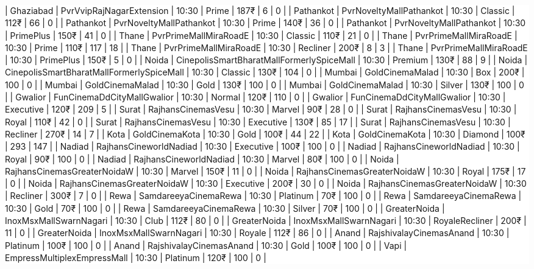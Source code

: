 | Ghaziabad              | PvrVvipRajNagarExtension                      | 10:30 | Prime                   |   187₹ |        6 |      0 |
| Pathankot              | PvrNoveltyMallPathankot                       | 10:30 | Classic                 |   112₹ |       66 |      0 |
| Pathankot              | PvrNoveltyMallPathankot                       | 10:30 | Prime                   |   140₹ |       36 |      0 |
| Pathankot              | PvrNoveltyMallPathankot                       | 10:30 | PrimePlus               |   150₹ |       41 |      0 |
| Thane                  | PvrPrimeMallMiraRoadE                         | 10:30 | Classic                 |   110₹ |       21 |      0 |
| Thane                  | PvrPrimeMallMiraRoadE                         | 10:30 | Prime                   |   110₹ |      117 |     18 |
| Thane                  | PvrPrimeMallMiraRoadE                         | 10:30 | Recliner                |   200₹ |        8 |      3 |
| Thane                  | PvrPrimeMallMiraRoadE                         | 10:30 | PrimePlus               |   150₹ |        5 |      0 |
| Noida                  | CinepolisSmartBharatMallFormerlySpiceMall     | 10:30 | Premium                 |   130₹ |       88 |      9 |
| Noida                  | CinepolisSmartBharatMallFormerlySpiceMall     | 10:30 | Classic                 |   130₹ |      104 |      0 |
| Mumbai                 | GoldCinemaMalad                               | 10:30 | Box                     |   200₹ |      100 |      0 |
| Mumbai                 | GoldCinemaMalad                               | 10:30 | Gold                    |   130₹ |      100 |      0 |
| Mumbai                 | GoldCinemaMalad                               | 10:30 | Silver                  |   130₹ |      100 |      0 |
| Gwalior                | FunCinemaDdCityMallGwalior                    | 10:30 | Normal                  |   120₹ |      110 |      0 |
| Gwalior                | FunCinemaDdCityMallGwalior                    | 10:30 | Executive               |   120₹ |      209 |      5 |
| Surat                  | RajhansCinemasVesu                            | 10:30 | Marvel                  |    90₹ |       28 |      0 |
| Surat                  | RajhansCinemasVesu                            | 10:30 | Royal                   |   110₹ |       42 |      0 |
| Surat                  | RajhansCinemasVesu                            | 10:30 | Executive               |   130₹ |       85 |     17 |
| Surat                  | RajhansCinemasVesu                            | 10:30 | Recliner                |   270₹ |       14 |      7 |
| Kota                   | GoldCinemaKota                                | 10:30 | Gold                    |   100₹ |       44 |     22 |
| Kota                   | GoldCinemaKota                                | 10:30 | Diamond                 |   100₹ |      293 |    147 |
| Nadiad                 | RajhansCineworldNadiad                        | 10:30 | Executive               |   100₹ |      100 |      0 |
| Nadiad                 | RajhansCineworldNadiad                        | 10:30 | Royal                   |    90₹ |      100 |      0 |
| Nadiad                 | RajhansCineworldNadiad                        | 10:30 | Marvel                  |    80₹ |      100 |      0 |
| Noida                  | RajhansCinemasGreaterNoidaW                   | 10:30 | Marvel                  |   150₹ |       11 |      0 |
| Noida                  | RajhansCinemasGreaterNoidaW                   | 10:30 | Royal                   |   175₹ |       17 |      0 |
| Noida                  | RajhansCinemasGreaterNoidaW                   | 10:30 | Executive               |   200₹ |       30 |      0 |
| Noida                  | RajhansCinemasGreaterNoidaW                   | 10:30 | Recliner                |   300₹ |        7 |      0 |
| Rewa                   | SamdareeyaCinemaRewa                          | 10:30 | Platinum                |    70₹ |      100 |      0 |
| Rewa                   | SamdareeyaCinemaRewa                          | 10:30 | Gold                    |    70₹ |      100 |      0 |
| Rewa                   | SamdareeyaCinemaRewa                          | 10:30 | Silver                  |    70₹ |      100 |      0 |
| GreaterNoida           | InoxMsxMallSwarnNagari                        | 10:30 | Club                    |   112₹ |       80 |      0 |
| GreaterNoida           | InoxMsxMallSwarnNagari                        | 10:30 | RoyaleRecliner          |   200₹ |       11 |      0 |
| GreaterNoida           | InoxMsxMallSwarnNagari                        | 10:30 | Royale                  |   112₹ |       86 |      0 |
| Anand                  | RajshivalayCinemasAnand                       | 10:30 | Platinum                |   100₹ |      100 |      0 |
| Anand                  | RajshivalayCinemasAnand                       | 10:30 | Gold                    |   100₹ |      100 |      0 |
| Vapi                   | EmpressMultiplexEmpressMall                   | 10:30 | Platinum                |   120₹ |      100 |      0 |